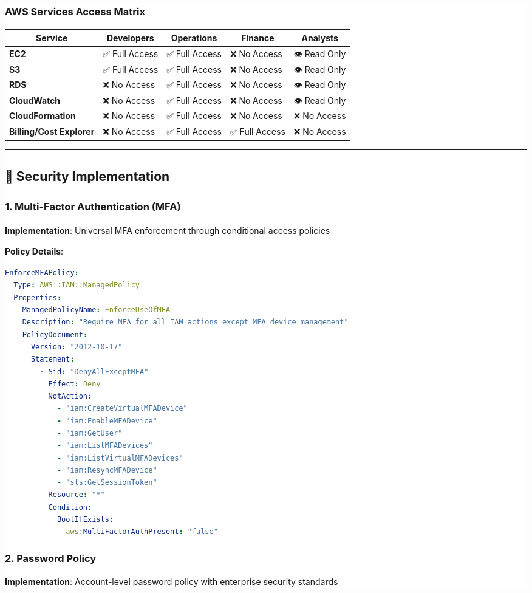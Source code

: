 ### AWS Services Access Matrix

| Service | Developers | Operations | Finance | Analysts |
|---------|------------|------------|---------|----------|
| **EC2** | ✅ Full Access | ✅ Full Access | ❌ No Access | 👁️ Read Only |
| **S3** | ✅ Full Access | ✅ Full Access | ❌ No Access | 👁️ Read Only |
| **RDS** | ❌ No Access | ✅ Full Access | ❌ No Access | 👁️ Read Only |
| **CloudWatch** | ❌ No Access | ✅ Full Access | ❌ No Access | 👁️ Read Only |
| **CloudFormation** | ❌ No Access | ✅ Full Access | ❌ No Access | ❌ No Access |
| **Billing/Cost Explorer** | ❌ No Access | ✅ Full Access | ✅ Full Access | ❌ No Access |

---

## 🔐 Security Implementation

### 1. Multi-Factor Authentication (MFA)
**Implementation**: Universal MFA enforcement through conditional access policies

**Policy Details**:
```yaml
EnforceMFAPolicy:
  Type: AWS::IAM::ManagedPolicy
  Properties:
    ManagedPolicyName: EnforceUseOfMFA
    Description: "Require MFA for all IAM actions except MFA device management"
    PolicyDocument:
      Version: "2012-10-17"
      Statement:
        - Sid: "DenyAllExceptMFA"
          Effect: Deny
          NotAction:
            - "iam:CreateVirtualMFADevice"
            - "iam:EnableMFADevice"
            - "iam:GetUser"
            - "iam:ListMFADevices"
            - "iam:ListVirtualMFADevices"
            - "iam:ResyncMFADevice"
            - "sts:GetSessionToken"
          Resource: "*"
          Condition:
            BoolIfExists:
              aws:MultiFactorAuthPresent: "false"
```

### 2. Password Policy
**Implementation**: Account-level password policy with enterprise security standards
